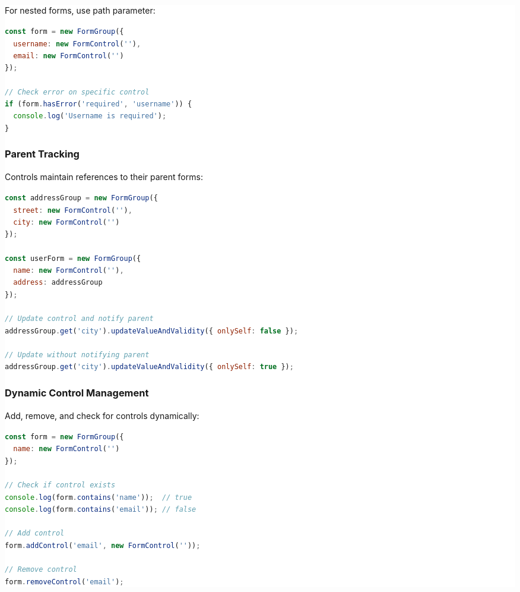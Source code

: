 
For nested forms, use path parameter:

```javascript
const form = new FormGroup({
  username: new FormControl(''),
  email: new FormControl('')
});

// Check error on specific control
if (form.hasError('required', 'username')) {
  console.log('Username is required');
}
```

### Parent Tracking

Controls maintain references to their parent forms:

```javascript
const addressGroup = new FormGroup({
  street: new FormControl(''),
  city: new FormControl('')
});

const userForm = new FormGroup({
  name: new FormControl(''),
  address: addressGroup
});

// Update control and notify parent
addressGroup.get('city').updateValueAndValidity({ onlySelf: false });

// Update without notifying parent
addressGroup.get('city').updateValueAndValidity({ onlySelf: true });
```

### Dynamic Control Management

Add, remove, and check for controls dynamically:

```javascript
const form = new FormGroup({
  name: new FormControl('')
});

// Check if control exists
console.log(form.contains('name'));  // true
console.log(form.contains('email')); // false

// Add control
form.addControl('email', new FormControl(''));

// Remove control
form.removeControl('email');
```
